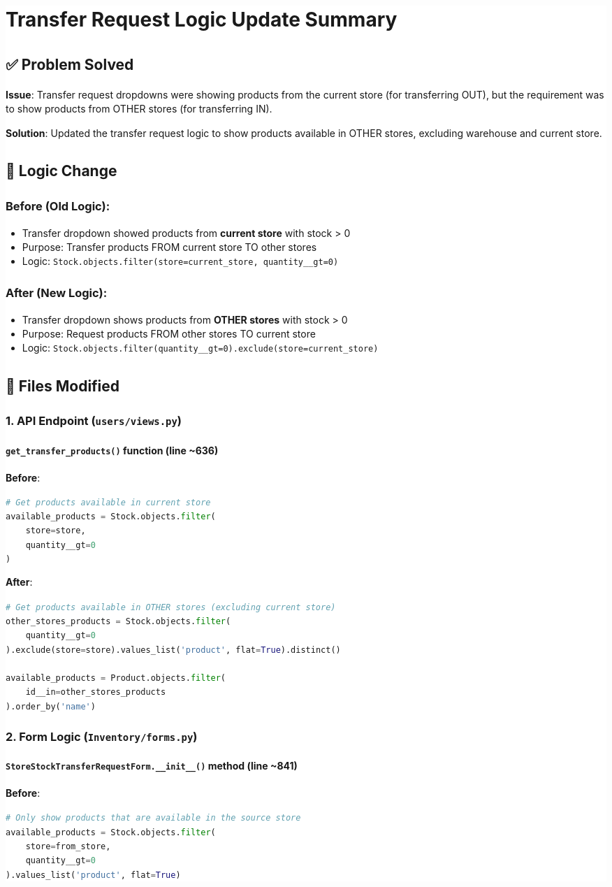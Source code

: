 # Transfer Request Logic Update Summary

## ✅ **Problem Solved**

**Issue**: Transfer request dropdowns were showing products from the current store (for transferring OUT), but the requirement was to show products from OTHER stores (for transferring IN).

**Solution**: Updated the transfer request logic to show products available in OTHER stores, excluding warehouse and current store.

## 🔄 **Logic Change**

### **Before (Old Logic)**:
- Transfer dropdown showed products from **current store** with stock > 0
- Purpose: Transfer products FROM current store TO other stores
- Logic: `Stock.objects.filter(store=current_store, quantity__gt=0)`

### **After (New Logic)**:
- Transfer dropdown shows products from **OTHER stores** with stock > 0
- Purpose: Request products FROM other stores TO current store
- Logic: `Stock.objects.filter(quantity__gt=0).exclude(store=current_store)`

## 📁 **Files Modified**

### 1. **API Endpoint** (`users/views.py`)
#### `get_transfer_products()` function (line ~636)
**Before**:
```python
# Get products available in current store
available_products = Stock.objects.filter(
    store=store,
    quantity__gt=0
)
```

**After**:
```python
# Get products available in OTHER stores (excluding current store)
other_stores_products = Stock.objects.filter(
    quantity__gt=0
).exclude(store=store).values_list('product', flat=True).distinct()

available_products = Product.objects.filter(
    id__in=other_stores_products
).order_by('name')
```

### 2. **Form Logic** (`Inventory/forms.py`)
#### `StoreStockTransferRequestForm.__init__()` method (line ~841)
**Before**:
```python
# Only show products that are available in the source store
available_products = Stock.objects.filter(
    store=from_store,
    quantity__gt=0
).values_list('product', flat=True)
```
